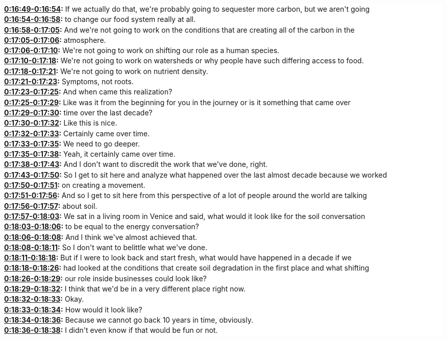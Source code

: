 **[0:16:49-0:16:54](https://investinginregenerativeagriculture.com/lauren-tucker#t=0:16:49):**  If we actually do that, we're probably going to sequester more carbon, but we aren't going  
**[0:16:54-0:16:58](https://investinginregenerativeagriculture.com/lauren-tucker#t=0:16:54):**  to change our food system really at all.  
**[0:16:58-0:17:05](https://investinginregenerativeagriculture.com/lauren-tucker#t=0:16:58):**  And we're not going to work on the conditions that are creating all of the carbon in the  
**[0:17:05-0:17:06](https://investinginregenerativeagriculture.com/lauren-tucker#t=0:17:05):**  atmosphere.  
**[0:17:06-0:17:10](https://investinginregenerativeagriculture.com/lauren-tucker#t=0:17:06):**  We're not going to work on shifting our role as a human species.  
**[0:17:10-0:17:18](https://investinginregenerativeagriculture.com/lauren-tucker#t=0:17:10):**  We're not going to work on watersheds or why people have such differing access to food.  
**[0:17:18-0:17:21](https://investinginregenerativeagriculture.com/lauren-tucker#t=0:17:18):**  We're not going to work on nutrient density.  
**[0:17:21-0:17:23](https://investinginregenerativeagriculture.com/lauren-tucker#t=0:17:21):**  Symptoms, not roots.  
**[0:17:23-0:17:25](https://investinginregenerativeagriculture.com/lauren-tucker#t=0:17:23):**  And when came this realization?  
**[0:17:25-0:17:29](https://investinginregenerativeagriculture.com/lauren-tucker#t=0:17:25):**  Like was it from the beginning for you in the journey or is it something that came over  
**[0:17:29-0:17:30](https://investinginregenerativeagriculture.com/lauren-tucker#t=0:17:29):**  time over the last decade?  
**[0:17:30-0:17:32](https://investinginregenerativeagriculture.com/lauren-tucker#t=0:17:30):**  Like this is nice.  
**[0:17:32-0:17:33](https://investinginregenerativeagriculture.com/lauren-tucker#t=0:17:32):**  Certainly came over time.  
**[0:17:33-0:17:35](https://investinginregenerativeagriculture.com/lauren-tucker#t=0:17:33):**  We need to go deeper.  
**[0:17:35-0:17:38](https://investinginregenerativeagriculture.com/lauren-tucker#t=0:17:35):**  Yeah, it certainly came over time.  
**[0:17:38-0:17:43](https://investinginregenerativeagriculture.com/lauren-tucker#t=0:17:38):**  And I don't want to discredit the work that we've done, right.  
**[0:17:43-0:17:50](https://investinginregenerativeagriculture.com/lauren-tucker#t=0:17:43):**  So I get to sit here and analyze what happened over the last almost decade because we worked  
**[0:17:50-0:17:51](https://investinginregenerativeagriculture.com/lauren-tucker#t=0:17:50):**  on creating a movement.  
**[0:17:51-0:17:56](https://investinginregenerativeagriculture.com/lauren-tucker#t=0:17:51):**  And so I get to sit here from this perspective of a lot of people around the world are talking  
**[0:17:56-0:17:57](https://investinginregenerativeagriculture.com/lauren-tucker#t=0:17:56):**  about soil.  
**[0:17:57-0:18:03](https://investinginregenerativeagriculture.com/lauren-tucker#t=0:17:57):**  We sat in a living room in Venice and said, what would it look like for the soil conversation  
**[0:18:03-0:18:06](https://investinginregenerativeagriculture.com/lauren-tucker#t=0:18:03):**  to be equal to the energy conversation?  
**[0:18:06-0:18:08](https://investinginregenerativeagriculture.com/lauren-tucker#t=0:18:06):**  And I think we've almost achieved that.  
**[0:18:08-0:18:11](https://investinginregenerativeagriculture.com/lauren-tucker#t=0:18:08):**  So I don't want to belittle what we've done.  
**[0:18:11-0:18:18](https://investinginregenerativeagriculture.com/lauren-tucker#t=0:18:11):**  But if I were to look back and start fresh, what would have happened in a decade if we  
**[0:18:18-0:18:26](https://investinginregenerativeagriculture.com/lauren-tucker#t=0:18:18):**  had looked at the conditions that create soil degradation in the first place and what shifting  
**[0:18:26-0:18:29](https://investinginregenerativeagriculture.com/lauren-tucker#t=0:18:26):**  our role inside businesses could look like?  
**[0:18:29-0:18:32](https://investinginregenerativeagriculture.com/lauren-tucker#t=0:18:29):**  I think that we'd be in a very different place right now.  
**[0:18:32-0:18:33](https://investinginregenerativeagriculture.com/lauren-tucker#t=0:18:32):**  Okay.  
**[0:18:33-0:18:34](https://investinginregenerativeagriculture.com/lauren-tucker#t=0:18:33):**  How would it look like?  
**[0:18:34-0:18:36](https://investinginregenerativeagriculture.com/lauren-tucker#t=0:18:34):**  Because we cannot go back 10 years in time, obviously.  
**[0:18:36-0:18:38](https://investinginregenerativeagriculture.com/lauren-tucker#t=0:18:36):**  I didn't even know if that would be fun or not.  